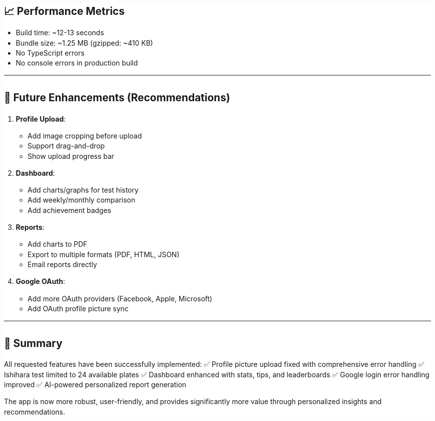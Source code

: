 
## 📈 Performance Metrics

- Build time: ~12-13 seconds
- Bundle size: ~1.25 MB (gzipped: ~410 KB)
- No TypeScript errors
- No console errors in production build

---

## 🔮 Future Enhancements (Recommendations)

1. **Profile Upload**: 
   - Add image cropping before upload
   - Support drag-and-drop
   - Show upload progress bar

2. **Dashboard**:
   - Add charts/graphs for test history
   - Add weekly/monthly comparison
   - Add achievement badges

3. **Reports**:
   - Add charts to PDF
   - Export to multiple formats (PDF, HTML, JSON)
   - Email reports directly

4. **Google OAuth**:
   - Add more OAuth providers (Facebook, Apple, Microsoft)
   - Add OAuth profile picture sync

---

## 🎯 Summary

All requested features have been successfully implemented:
✅ Profile picture upload fixed with comprehensive error handling
✅ Ishihara test limited to 24 available plates
✅ Dashboard enhanced with stats, tips, and leaderboards
✅ Google login error handling improved
✅ AI-powered personalized report generation

The app is now more robust, user-friendly, and provides significantly more value through personalized insights and recommendations.
